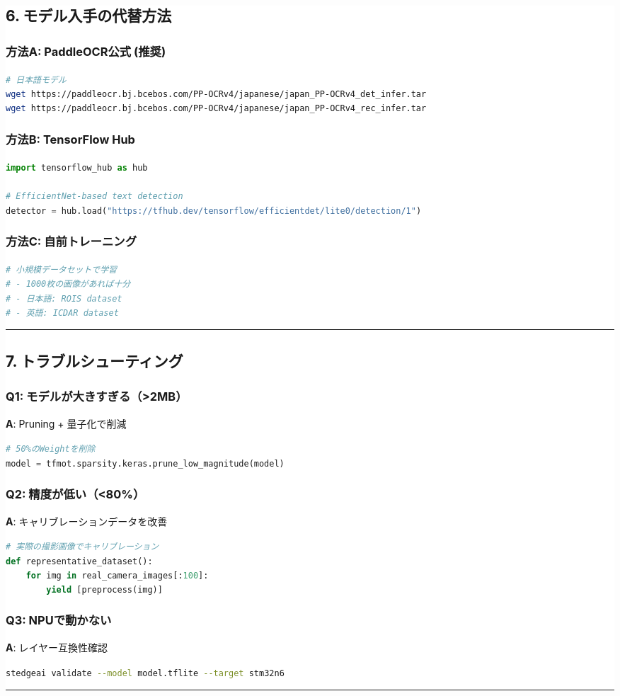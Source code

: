 
## 6. モデル入手の代替方法

### 方法A: PaddleOCR公式 (推奨)
```bash
# 日本語モデル
wget https://paddleocr.bj.bcebos.com/PP-OCRv4/japanese/japan_PP-OCRv4_det_infer.tar
wget https://paddleocr.bj.bcebos.com/PP-OCRv4/japanese/japan_PP-OCRv4_rec_infer.tar
```

### 方法B: TensorFlow Hub
```python
import tensorflow_hub as hub

# EfficientNet-based text detection
detector = hub.load("https://tfhub.dev/tensorflow/efficientdet/lite0/detection/1")
```

### 方法C: 自前トレーニング
```python
# 小規模データセットで学習
# - 1000枚の画像があれば十分
# - 日本語: ROIS dataset
# - 英語: ICDAR dataset
```

---

## 7. トラブルシューティング

### Q1: モデルが大きすぎる（>2MB）
**A**: Pruning + 量子化で削減
```python
# 50%のWeightを削除
model = tfmot.sparsity.keras.prune_low_magnitude(model)
```

### Q2: 精度が低い（<80%）
**A**: キャリブレーションデータを改善
```python
# 実際の撮影画像でキャリブレーション
def representative_dataset():
    for img in real_camera_images[:100]:
        yield [preprocess(img)]
```

### Q3: NPUで動かない
**A**: レイヤー互換性確認
```bash
stedgeai validate --model model.tflite --target stm32n6
```

---